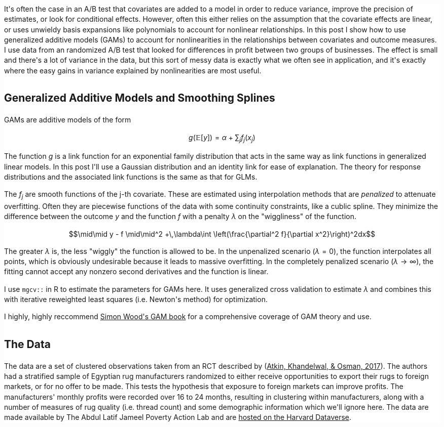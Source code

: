 <style>
.highlight {
  margin: 0;
  padding: 1em;
  font-family: $monospace;
  font-size: $type-size-12;
  line-height: 1.8;
}
</style>

It's often the case in an A/B test that covariates are added to a model in order to reduce variance, improve the precision of estimates, or look for conditional effects. However, often this either relies on the assumption that the covariate effects are linear, or uses unwieldy basis expansions like polynomials to account for nonlinear relationships. In this post I show how to use generalized additive models (GAMs) to account for nonlinearities in the relationships between covariates and outcome measures. I use data from an randomized A/B test that looked for differences in profit between two groups of businesses. The effect is small and there's a lot of variance in the data, but this sort of messy data is exactly what we often see in application, and it's exactly where the easy gains in variance explained by nonlinearities are most useful.

## Generalized Additive Models and Smoothing Splines

GAMs are additive models of the form

$$g(\mathbb{E}\left[ y\right]) = \alpha + \sum_j f_j(x_j)$$

The function $g$ is a link function for an exponential family distribution that acts in the same way as link functions in generalized linear models. In this post I'll use a Gaussian distribution and an identity link for ease of explanation. The theory for response distributions and the associated link functions is the same as that for GLMs.

The $f_j$ are smooth functions of the j-th covariate. These are estimated using interpolation methods that are *penalized* to attenuate overfitting. Often they are piecewise functions of the data with some continuity constraints, like a cublic spline.  They minimize the difference between the outcome $y$ and the function $f$ with a penalty $\lambda$ on the "wiggliness" of the function.

$$\mid\mid y - f \mid\mid^2 +\,\lambda\int \left(\frac{\partial^2 f}{\partial x^2}\right)^2dx$$

The greater $\lambda$ is, the less "wiggly" the function is allowed to be. In the unpenalized scenario ($\lambda = 0$), the function interpolates all points, which is obviously undesirable because it leads to massive overfitting. In the completely penalized scenario ($\lambda \to \infty$), the fitting cannot accept any nonzero second derivatives and the function is linear. 

I use `mgcv::` in R to estimate the parameters for GAMs here. It uses generalized cross validation to estimate $\lambda$ and combines this with iterative reweighted least squares (i.e. Newton's method) for optimization. 

I highly, highly reccommend [Simon Wood's GAM book](https://www.routledge.com/Generalized-Additive-Models-An-Introduction-with-R-Second-Edition/Wood/p/book/9781498728331) for a comprehensive coverage of GAM theory and use. 

## The Data

The data are a set of clustered observations taken from an RCT described by  ([Atkin, Khandelwal, & Osman, 2017](https://academic.oup.com/qje/article/132/2/551/3002609)). The authors had a stratified sample of Egyptian rug manufacturers randomized to either receive opportunities to export their rugs to foreign markets, or for no offer to be made. This tests the hypothesis that exposure to foreign markets can improve profits. The manufacturers' monthly profits were recorded over 16 to 24 months, resulting in clustering within manufacturers, along with a number of measures of rug quality (i.e. thread count) and some demographic information which we'll ignore here. The data are made available by The Abdul Latif Jameel Poverty Action Lab and are [hosted on the Harvard Dataverse](https://dataverse.harvard.edu/dataset.xhtml?persistentId=doi:10.7910/DVN/QOGMVI). 
